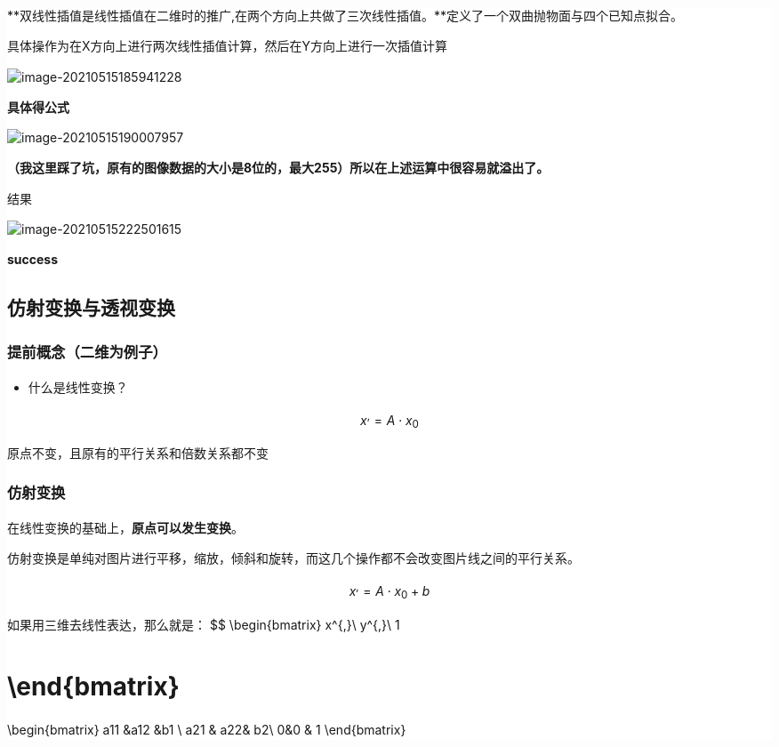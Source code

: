 **双线性插值是线性插值在二维时的推广,在两个方向上共做了三次线性插值。**定义了一个双曲抛物面与四个已知点拟合。

具体操作为在X方向上进行两次线性插值计算，然后在Y方向上进行一次插值计算

![image-20210515185941228](https://raw.githubusercontent.com/kengerlwl/kengerlwl.github.io/master/image/84ec341a66fdbd14311e39fb5b266923/4fa4f7aa924b01c16cc2f124f2feb0f2.png)

**具体得公式**

![image-20210515190007957](https://raw.githubusercontent.com/kengerlwl/kengerlwl.github.io/master/image/84ec341a66fdbd14311e39fb5b266923/5a2a029603dc329ab1648127d5ba2500.png)



**（我这里踩了坑，原有的图像数据的大小是8位的，最大255）所以在上述运算中很容易就溢出了。**

结果

![image-20210515222501615](https://raw.githubusercontent.com/kengerlwl/kengerlwl.github.io/master/image/84ec341a66fdbd14311e39fb5b266923/e52beee2d09d319190019e323ab8c55d.png)

**success**



## 仿射变换与透视变换

### 提前概念（二维为例子）

- 什么是线性变换？

$$
x^{,}= A \cdot x_{0}
$$

原点不变，且原有的平行关系和倍数关系都不变

### 仿射变换

在线性变换的基础上，**原点可以发生变换**。

仿射变换是单纯对图片进行平移，缩放，倾斜和旋转，而这几个操作都不会改变图片线之间的平行关系。

$$
x^{,}= A \cdot x_{0} + b
$$

如果用三维去线性表达，那么就是：
$$
\begin{bmatrix}
x^{,}\\ 
y^{,}\\ 
1

\end{bmatrix}
= 

\begin{bmatrix}
a11 &a12  &b1 \\ 
a21 &  a22& b2\\ 
 0&0  & 1
\end{bmatrix}
